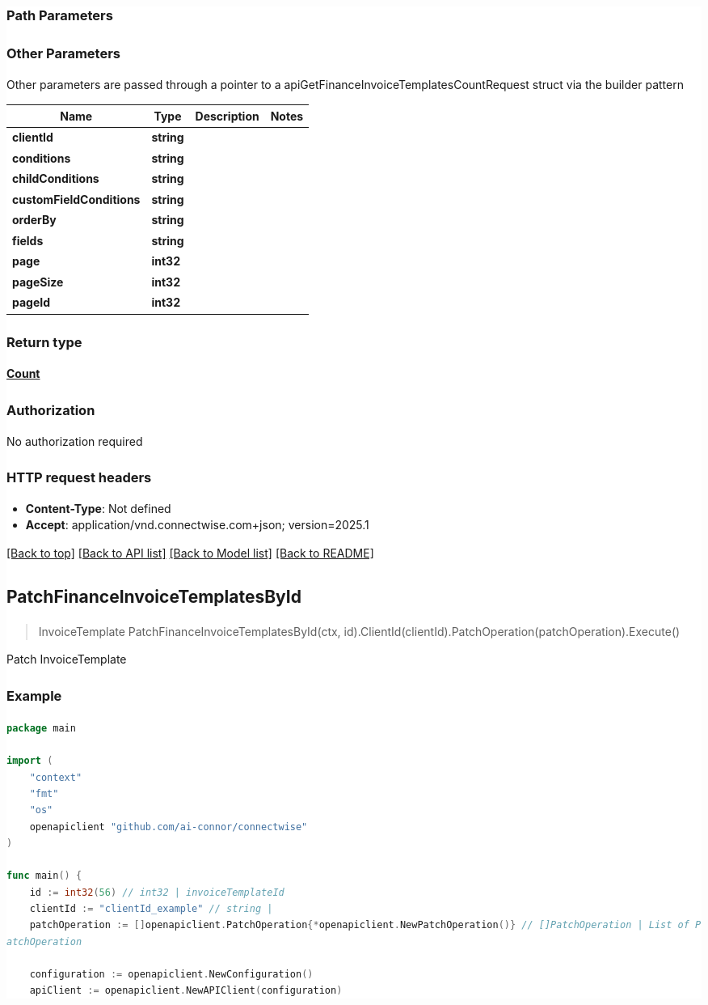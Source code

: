 ### Path Parameters



### Other Parameters

Other parameters are passed through a pointer to a apiGetFinanceInvoiceTemplatesCountRequest struct via the builder pattern


Name | Type | Description  | Notes
------------- | ------------- | ------------- | -------------
 **clientId** | **string** |  | 
 **conditions** | **string** |  | 
 **childConditions** | **string** |  | 
 **customFieldConditions** | **string** |  | 
 **orderBy** | **string** |  | 
 **fields** | **string** |  | 
 **page** | **int32** |  | 
 **pageSize** | **int32** |  | 
 **pageId** | **int32** |  | 

### Return type

[**Count**](Count.md)

### Authorization

No authorization required

### HTTP request headers

- **Content-Type**: Not defined
- **Accept**: application/vnd.connectwise.com+json; version=2025.1

[[Back to top]](#) [[Back to API list]](../README.md#documentation-for-api-endpoints)
[[Back to Model list]](../README.md#documentation-for-models)
[[Back to README]](../README.md)


## PatchFinanceInvoiceTemplatesById

> InvoiceTemplate PatchFinanceInvoiceTemplatesById(ctx, id).ClientId(clientId).PatchOperation(patchOperation).Execute()

Patch InvoiceTemplate

### Example

```go
package main

import (
	"context"
	"fmt"
	"os"
	openapiclient "github.com/ai-connor/connectwise"
)

func main() {
	id := int32(56) // int32 | invoiceTemplateId
	clientId := "clientId_example" // string | 
	patchOperation := []openapiclient.PatchOperation{*openapiclient.NewPatchOperation()} // []PatchOperation | List of PatchOperation

	configuration := openapiclient.NewConfiguration()
	apiClient := openapiclient.NewAPIClient(configuration)
```